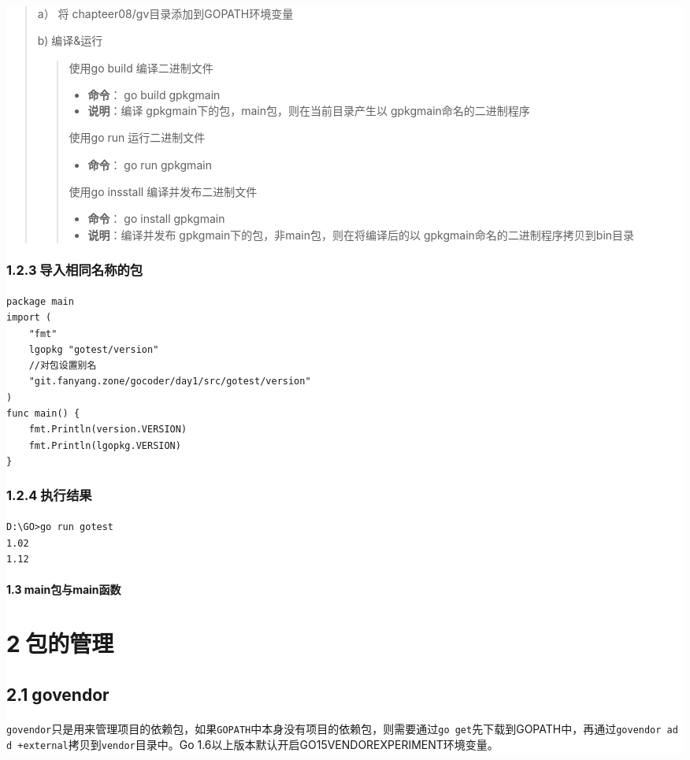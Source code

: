 > a） 将 chapteer08/gv目录添加到GOPATH环境变量
>
> b)    编译&运行
>
> > 使用go build 编译二进制文件
> >
> > - **命令**： go build gpkgmain
> > - **说明**：编译 gpkgmain下的包，main包，则在当前目录产生以 gpkgmain命名的二进制程序
> >
> > 使用go run 运行二进制文件
> >
> > - **命令**： go run gpkgmain
> >
> > 使用go insstall 编译并发布二进制文件
> >
> > - **命令**： go install gpkgmain
> > - **说明**：编译并发布 gpkgmain下的包，非main包，则在将编译后的以 gpkgmain命名的二进制程序拷贝到bin目录

### 1.2.3 导入相同名称的包

 

```
package main
import (
    "fmt"
    lgopkg "gotest/version"
    //对包设置别名
    "git.fanyang.zone/gocoder/day1/src/gotest/version"
)
func main() {
    fmt.Println(version.VERSION)
    fmt.Println(lgopkg.VERSION)
}
```

### 1.2.4 执行结果

```
D:\GO>go run gotest
1.02
1.12
```

#### 1.3 main包与main函数

# 2 包的管理

## 2.1 govendor

`govendor`只是用来管理项目的依赖包，如果`GOPATH`中本身没有项目的依赖包，则需要通过`go get`先下载到GOPATH中，再通过`govendor add +external`拷贝到`vendor`目录中。Go 1.6以上版本默认开启GO15VENDOREXPERIMENT环境变量。 
